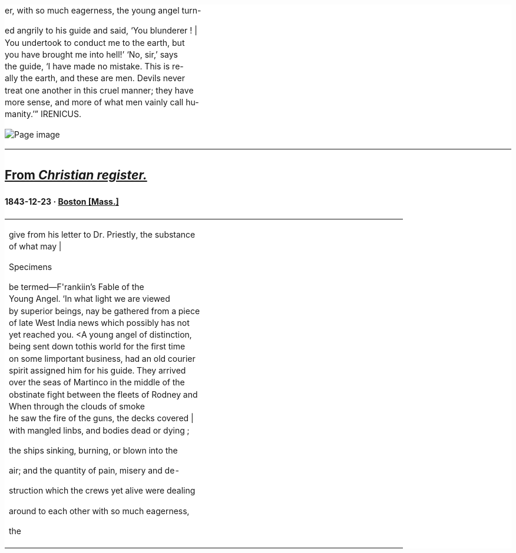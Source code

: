 er, with so much eagerness, the young angel turn-  
  
ed angrily to his guide and said, ‘You blunderer ! |  
You undertook to conduct me to the earth, but  
you have brought me into hell!’ ‘No, sir,’ says  
the guide, ‘I have made no mistake. This is re-  
ally the earth, and these are men. Devils never  
treat one another in this cruel manner; they have  
more sense, and more of what men vainly call hu-  
manity.’” IRENICUS.
</td><td style="width: 50%; max-height: 75%; margin: auto; display: block;">
<img alt="Page image" src="https://iiif.archive.org/iiif/sim_christian-secretary_1843-12-22_6_41&#0036;0/pct:12.901929,11.910942,34.043408,81.589457/,600/0/default.jpg"/>
</td>
</tr></table>

---

## [From _Christian register._](https://archive.org/details/sim_unitarian-register-and-the-universalist-leader_1843-12-23_22_51/page/n3/mode/1up?view=theater)

#### 1843-12-23 &middot; [Boston [Mass.]](http://dbpedia.org/resource/Boston)

<table style="width: 100%;"><tr><td style="width: 50%">

  
give from his letter to Dr. Priestly, the substance  
of what may |  
  
Specimens  
  
be termed—F&#x27;rankiin’s Fable of the  
Young Angel. ‘In what light we are viewed  
by superior beings, nay be gathered from a piece  
of late West India news which possibly has not  
yet reached you. &lt;A young angel of distinction,  
being sent down tothis world for the first time  
on some limportant business, had an old courier  
spirit assigned him for his guide. They arrived  
over the seas of Martinco in the middle of the  
obstinate fight between the fleets of Rodney and  
When through the clouds of smoke  
he saw the fire of the guns, the decks covered |  
with mangled linbs, and bodies dead or dying ;  
  
the ships sinking, burning, or blown into the  
  
air; and the quantity of pain, misery and de-  
  
struction which the crews yet alive were dealing  
  
around to each other with so much eagerness,  
  
the  
  
